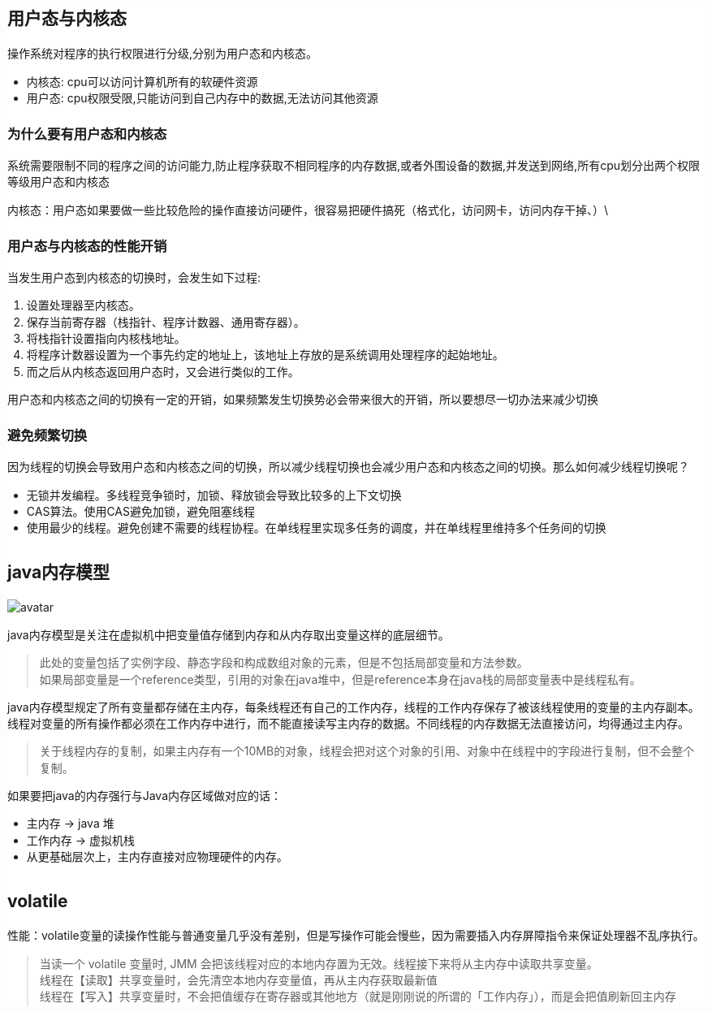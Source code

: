 ## 用户态与内核态

操作系统对程序的执行权限进行分级,分别为用户态和内核态。
- 内核态: cpu可以访问计算机所有的软硬件资源
- 用户态: cpu权限受限,只能访问到自己内存中的数据,无法访问其他资源


### 为什么要有用户态和内核态
系统需要限制不同的程序之间的访问能力,防止程序获取不相同程序的内存数据,或者外围设备的数据,并发送到网络,所有cpu划分出两个权限等级用户态和内核态

内核态：用户态如果要做一些比较危险的操作直接访问硬件，很容易把硬件搞死（格式化，访问网卡，访问内存干掉、）\


### 用户态与内核态的性能开销
当发生用户态到内核态的切换时，会发生如下过程:
1. 设置处理器至内核态。
2. 保存当前寄存器（栈指针、程序计数器、通用寄存器）。
3. 将栈指针设置指向内核栈地址。
4. 将程序计数器设置为一个事先约定的地址上，该地址上存放的是系统调用处理程序的起始地址。
5. 而之后从内核态返回用户态时，又会进行类似的工作。

用户态和内核态之间的切换有一定的开销，如果频繁发生切换势必会带来很大的开销，所以要想尽一切办法来减少切换

### 避免频繁切换
因为线程的切换会导致用户态和内核态之间的切换，所以减少线程切换也会减少用户态和内核态之间的切换。那么如何减少线程切换呢？
- 无锁并发编程。多线程竞争锁时，加锁、释放锁会导致比较多的上下文切换
- CAS算法。使用CAS避免加锁，避免阻塞线程
- 使用最少的线程。避免创建不需要的线程协程。在单线程里实现多任务的调度，并在单线程里维持多个任务间的切换


## java内存模型
![avatar](https://gitee.com/rbmon/file-storage/raw/main/learning-note/learning/jvm/java-memory.jpg)

java内存模型是关注在虚拟机中把变量值存储到内存和从内存取出变量这样的底层细节。
> 此处的变量包括了实例字段、静态字段和构成数组对象的元素，但是不包括局部变量和方法参数。 \
如果局部变量是一个reference类型，引用的对象在java堆中，但是reference本身在java栈的局部变量表中是线程私有。

java内存模型规定了所有变量都存储在主内存，每条线程还有自己的工作内存，线程的工作内存保存了被该线程使用的变量的主内存副本。线程对变量的所有操作都必须在工作内存中进行，而不能直接读写主内存的数据。不同线程的内存数据无法直接访问，均得通过主内存。
>  关于线程内存的复制，如果主内存有一个10MB的对象，线程会把对这个对象的引用、对象中在线程中的字段进行复制，但不会整个复制。

如果要把java的内存强行与Java内存区域做对应的话：
- 主内存 -> java 堆
- 工作内存 -> 虚拟机栈
- 从更基础层次上，主内存直接对应物理硬件的内存。

##  volatile
性能：volatile变量的读操作性能与普通变量几乎没有差别，但是写操作可能会慢些，因为需要插入内存屏障指令来保证处理器不乱序执行。
> 当读一个 volatile 变量时, JMM 会把该线程对应的本地内存置为无效。线程接下来将从主内存中读取共享变量。\
> 线程在【读取】共享变量时，会先清空本地内存变量值，再从主内存获取最新值\
> 线程在【写入】共享变量时，不会把值缓存在寄存器或其他地方（就是刚刚说的所谓的「工作内存」），而是会把值刷新回主内存
